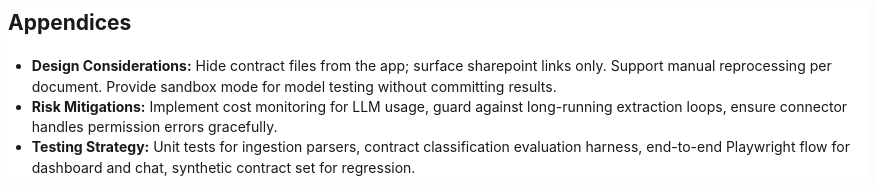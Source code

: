## Appendices
- **Design Considerations:** Hide contract files from the app; surface sharepoint links only. Support manual reprocessing per document. Provide sandbox mode for model testing without committing results.
- **Risk Mitigations:** Implement cost monitoring for LLM usage, guard against long-running extraction loops, ensure connector handles permission errors gracefully.
- **Testing Strategy:** Unit tests for ingestion parsers, contract classification evaluation harness, end-to-end Playwright flow for dashboard and chat, synthetic contract set for regression.
